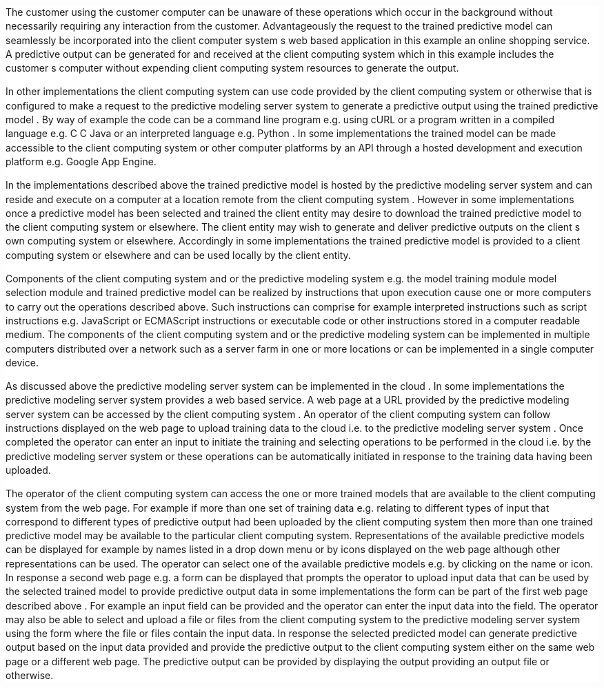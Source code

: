 The customer using the customer computer can be unaware of these operations which occur in the background without necessarily requiring any interaction from the customer. Advantageously the request to the trained predictive model can seamlessly be incorporated into the client computer system s web based application in this example an online shopping service. A predictive output can be generated for and received at the client computing system which in this example includes the customer s computer without expending client computing system resources to generate the output.

In other implementations the client computing system can use code provided by the client computing system or otherwise that is configured to make a request to the predictive modeling server system to generate a predictive output using the trained predictive model . By way of example the code can be a command line program e.g. using cURL or a program written in a compiled language e.g. C C Java or an interpreted language e.g. Python . In some implementations the trained model can be made accessible to the client computing system or other computer platforms by an API through a hosted development and execution platform e.g. Google App Engine.

In the implementations described above the trained predictive model is hosted by the predictive modeling server system and can reside and execute on a computer at a location remote from the client computing system . However in some implementations once a predictive model has been selected and trained the client entity may desire to download the trained predictive model to the client computing system or elsewhere. The client entity may wish to generate and deliver predictive outputs on the client s own computing system or elsewhere. Accordingly in some implementations the trained predictive model is provided to a client computing system or elsewhere and can be used locally by the client entity.

Components of the client computing system and or the predictive modeling system e.g. the model training module model selection module and trained predictive model can be realized by instructions that upon execution cause one or more computers to carry out the operations described above. Such instructions can comprise for example interpreted instructions such as script instructions e.g. JavaScript or ECMAScript instructions or executable code or other instructions stored in a computer readable medium. The components of the client computing system and or the predictive modeling system can be implemented in multiple computers distributed over a network such as a server farm in one or more locations or can be implemented in a single computer device.

As discussed above the predictive modeling server system can be implemented in the cloud . In some implementations the predictive modeling server system provides a web based service. A web page at a URL provided by the predictive modeling server system can be accessed by the client computing system . An operator of the client computing system can follow instructions displayed on the web page to upload training data to the cloud i.e. to the predictive modeling server system . Once completed the operator can enter an input to initiate the training and selecting operations to be performed in the cloud i.e. by the predictive modeling server system or these operations can be automatically initiated in response to the training data having been uploaded.

The operator of the client computing system can access the one or more trained models that are available to the client computing system from the web page. For example if more than one set of training data e.g. relating to different types of input that correspond to different types of predictive output had been uploaded by the client computing system then more than one trained predictive model may be available to the particular client computing system. Representations of the available predictive models can be displayed for example by names listed in a drop down menu or by icons displayed on the web page although other representations can be used. The operator can select one of the available predictive models e.g. by clicking on the name or icon. In response a second web page e.g. a form can be displayed that prompts the operator to upload input data that can be used by the selected trained model to provide predictive output data in some implementations the form can be part of the first web page described above . For example an input field can be provided and the operator can enter the input data into the field. The operator may also be able to select and upload a file or files from the client computing system to the predictive modeling server system using the form where the file or files contain the input data. In response the selected predicted model can generate predictive output based on the input data provided and provide the predictive output to the client computing system either on the same web page or a different web page. The predictive output can be provided by displaying the output providing an output file or otherwise.
